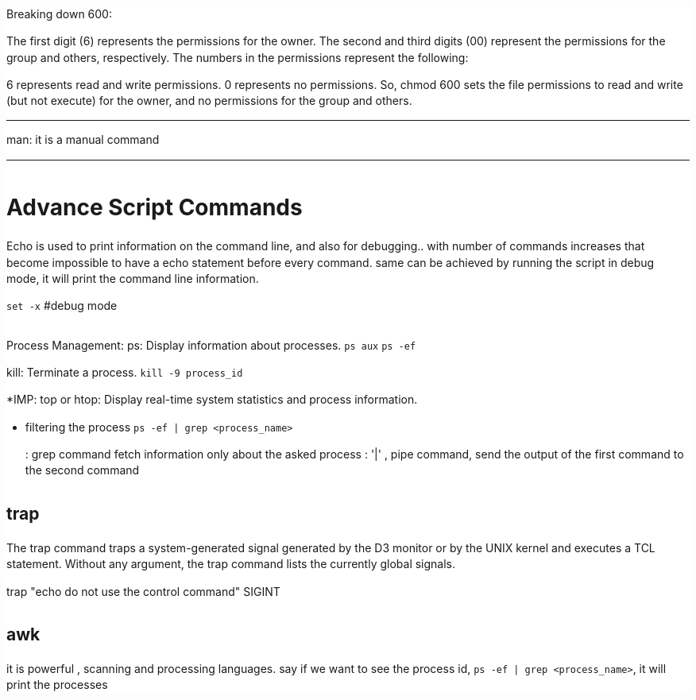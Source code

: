 Breaking down 600:

The first digit (6) represents the permissions for the owner.
The second and third digits (00) represent the permissions for the group and others, respectively.
The numbers in the permissions represent the following:

6 represents read and write permissions.
0 represents no permissions.
So, chmod 600 sets the file permissions to read and write (but not execute) for the owner, and no permissions for the group and others.

---

man: it is a manual command

---

# Advance Script Commands

Echo is used to print information on the command line, and also for debugging.. with number of commands increases that become impossible to have a echo statement before every command. same can be achieved by running the script in debug mode, it will print the command line information.

`set -x` #debug mode

## 

Process Management:
ps: Display information about processes.
`ps aux`
`ps -ef`

kill: Terminate a process.
`kill -9 process_id`

\*IMP: top or htop: Display real-time system statistics and process information.

- filtering the process
  `ps -ef | grep <process_name>`

  : grep command fetch information only about the asked process
  : '|' , pipe command, send the output of the first command to the second command

## trap

The trap command traps a system-generated signal generated by the D3 monitor or by the UNIX kernel and executes a TCL statement. Without any argument, the trap command lists the currently global signals.

trap "echo do not use the control command" SIGINT

## awk

it is powerful , scanning and processing languages.
say if we want to see the process id,
`ps -ef | grep <process_name>`, it will print the processes
